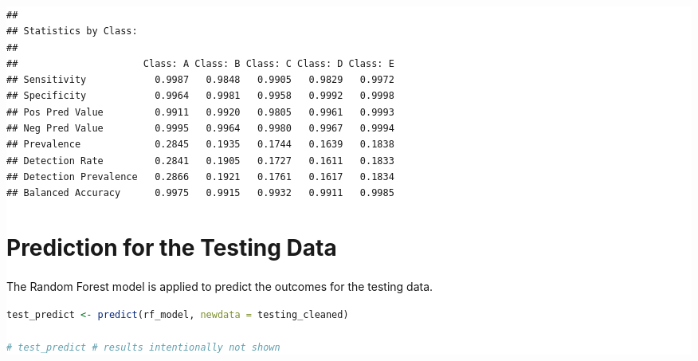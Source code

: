 ```
## 
## Statistics by Class:
## 
##                      Class: A Class: B Class: C Class: D Class: E
## Sensitivity            0.9987   0.9848   0.9905   0.9829   0.9972
## Specificity            0.9964   0.9981   0.9958   0.9992   0.9998
## Pos Pred Value         0.9911   0.9920   0.9805   0.9961   0.9993
## Neg Pred Value         0.9995   0.9964   0.9980   0.9967   0.9994
## Prevalence             0.2845   0.1935   0.1744   0.1639   0.1838
## Detection Rate         0.2841   0.1905   0.1727   0.1611   0.1833
## Detection Prevalence   0.2866   0.1921   0.1761   0.1617   0.1834
## Balanced Accuracy      0.9975   0.9915   0.9932   0.9911   0.9985
```

# Prediction for the Testing Data

The Random Forest model is applied to predict the outcomes for the testing data.


```r
test_predict <- predict(rf_model, newdata = testing_cleaned)

# test_predict # results intentionally not shown
```
